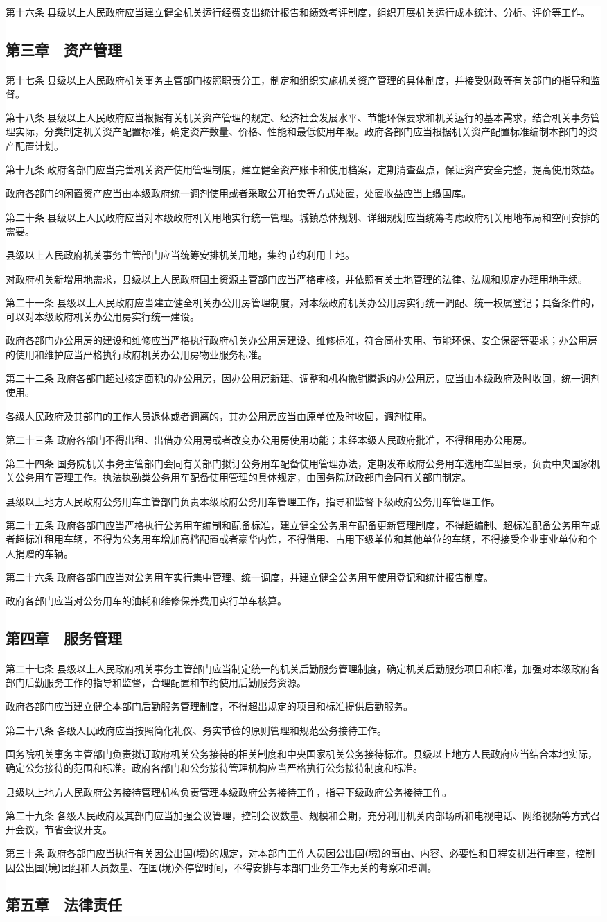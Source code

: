 第十六条 县级以上人民政府应当建立健全机关运行经费支出统计报告和绩效考评制度，组织开展机关运行成本统计、分析、评价等工作。

## 第三章　资产管理

第十七条 县级以上人民政府机关事务主管部门按照职责分工，制定和组织实施机关资产管理的具体制度，并接受财政等有关部门的指导和监督。

第十八条 县级以上人民政府应当根据有关机关资产管理的规定、经济社会发展水平、节能环保要求和机关运行的基本需求，结合机关事务管理实际，分类制定机关资产配置标准，确定资产数量、价格、性能和最低使用年限。政府各部门应当根据机关资产配置标准编制本部门的资产配置计划。

第十九条 政府各部门应当完善机关资产使用管理制度，建立健全资产账卡和使用档案，定期清查盘点，保证资产安全完整，提高使用效益。

政府各部门的闲置资产应当由本级政府统一调剂使用或者采取公开拍卖等方式处置，处置收益应当上缴国库。

第二十条 县级以上人民政府应当对本级政府机关用地实行统一管理。城镇总体规划、详细规划应当统筹考虑政府机关用地布局和空间安排的需要。

县级以上人民政府机关事务主管部门应当统筹安排机关用地，集约节约利用土地。

对政府机关新增用地需求，县级以上人民政府国土资源主管部门应当严格审核，并依照有关土地管理的法律、法规和规定办理用地手续。

第二十一条 县级以上人民政府应当建立健全机关办公用房管理制度，对本级政府机关办公用房实行统一调配、统一权属登记；具备条件的，可以对本级政府机关办公用房实行统一建设。

政府各部门办公用房的建设和维修应当严格执行政府机关办公用房建设、维修标准，符合简朴实用、节能环保、安全保密等要求；办公用房的使用和维护应当严格执行政府机关办公用房物业服务标准。

第二十二条 政府各部门超过核定面积的办公用房，因办公用房新建、调整和机构撤销腾退的办公用房，应当由本级政府及时收回，统一调剂使用。

各级人民政府及其部门的工作人员退休或者调离的，其办公用房应当由原单位及时收回，调剂使用。

第二十三条 政府各部门不得出租、出借办公用房或者改变办公用房使用功能；未经本级人民政府批准，不得租用办公用房。

第二十四条 国务院机关事务主管部门会同有关部门拟订公务用车配备使用管理办法，定期发布政府公务用车选用车型目录，负责中央国家机关公务用车管理工作。执法执勤类公务用车配备使用管理的具体规定，由国务院财政部门会同有关部门制定。

县级以上地方人民政府公务用车主管部门负责本级政府公务用车管理工作，指导和监督下级政府公务用车管理工作。

第二十五条 政府各部门应当严格执行公务用车编制和配备标准，建立健全公务用车配备更新管理制度，不得超编制、超标准配备公务用车或者超标准租用车辆，不得为公务用车增加高档配置或者豪华内饰，不得借用、占用下级单位和其他单位的车辆，不得接受企业事业单位和个人捐赠的车辆。

第二十六条 政府各部门应当对公务用车实行集中管理、统一调度，并建立健全公务用车使用登记和统计报告制度。

政府各部门应当对公务用车的油耗和维修保养费用实行单车核算。

## 第四章　服务管理

第二十七条 县级以上人民政府机关事务主管部门应当制定统一的机关后勤服务管理制度，确定机关后勤服务项目和标准，加强对本级政府各部门后勤服务工作的指导和监督，合理配置和节约使用后勤服务资源。

政府各部门应当建立健全本部门后勤服务管理制度，不得超出规定的项目和标准提供后勤服务。

第二十八条 各级人民政府应当按照简化礼仪、务实节俭的原则管理和规范公务接待工作。

国务院机关事务主管部门负责拟订政府机关公务接待的相关制度和中央国家机关公务接待标准。县级以上地方人民政府应当结合本地实际，确定公务接待的范围和标准。政府各部门和公务接待管理机构应当严格执行公务接待制度和标准。

县级以上地方人民政府公务接待管理机构负责管理本级政府公务接待工作，指导下级政府公务接待工作。

第二十九条 各级人民政府及其部门应当加强会议管理，控制会议数量、规模和会期，充分利用机关内部场所和电视电话、网络视频等方式召开会议，节省会议开支。

第三十条 政府各部门应当执行有关因公出国(境)的规定，对本部门工作人员因公出国(境)的事由、内容、必要性和日程安排进行审查，控制因公出国(境)团组和人员数量、在国(境)外停留时间，不得安排与本部门业务工作无关的考察和培训。

## 第五章　法律责任
